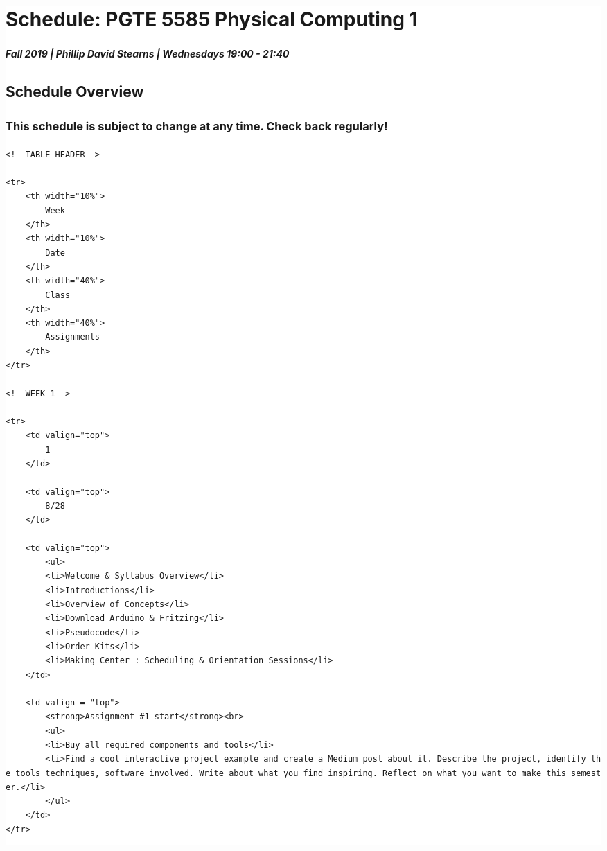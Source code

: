 # Schedule: PGTE 5585 Physical Computing 1
##### Fall 2019 | Phillip David Stearns | Wednesdays 19:00 - 21:40 

## Schedule Overview
### This schedule is subject to change at any time. Check back regularly!


<table>

	<!--TABLE HEADER-->
	
	<tr>
		<th width="10%">
			Week
		</th>
		<th width="10%">
			Date
		</th> 
		<th width="40%">
			Class
		</th> 
		<th width="40%">
			Assignments
		</th>
	</tr>
	
	<!--WEEK 1-->

	<tr>
		<td valign="top">
			1
		</td>

		<td valign="top">
			8/28
		</td>

		<td valign="top">
			<ul>
			<li>Welcome & Syllabus Overview</li>
			<li>Introductions</li>
			<li>Overview of Concepts</li>
			<li>Download Arduino & Fritzing</li>
			<li>Pseudocode</li>
			<li>Order Kits</li>
			<li>Making Center : Scheduling & Orientation Sessions</li>
		</td>

		<td valign = "top">
			<strong>Assignment #1 start</strong><br>
			<ul>
			<li>Buy all required components and tools</li>
			<li>Find a cool interactive project example and create a Medium post about it. Describe the project, identify the tools techniques, software involved. Write about what you find inspiring. Reflect on what you want to make this semester.</li>
			</ul>
		</td>
	</tr>
	